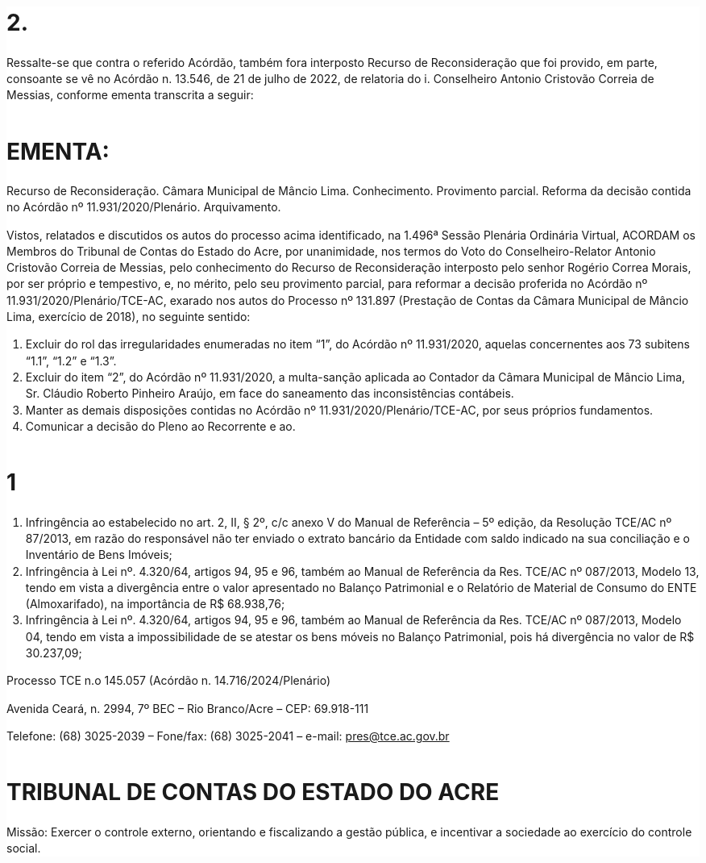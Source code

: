 # 2.

Ressalte-se que contra o referido Acórdão, também fora interposto Recurso de Reconsideração que foi provido, em parte, consoante se vê no Acórdão n. 13.546, de 21 de julho de 2022, de relatoria do i. Conselheiro Antonio Cristovão Correia de Messias, conforme ementa transcrita a seguir:

# EMENTA:

Recurso de Reconsideração. Câmara Municipal de Mâncio Lima. Conhecimento. Provimento parcial. Reforma da decisão contida no Acórdão nº 11.931/2020/Plenário. Arquivamento.

Vistos, relatados e discutidos os autos do processo acima identificado, na 1.496ª Sessão Plenária Ordinária Virtual, ACORDAM os Membros do Tribunal de Contas do Estado do Acre, por unanimidade, nos termos do Voto do Conselheiro-Relator Antonio Cristovão Correia de Messias, pelo conhecimento do Recurso de Reconsideração interposto pelo senhor Rogério Correa Morais, por ser próprio e tempestivo, e, no mérito, pelo seu provimento parcial, para reformar a decisão proferida no Acórdão nº 11.931/2020/Plenário/TCE-AC, exarado nos autos do Processo nº 131.897 (Prestação de Contas da Câmara Municipal de Mâncio Lima, exercício de 2018), no seguinte sentido:

1. Excluir do rol das irregularidades enumeradas no item “1”, do Acórdão nº 11.931/2020, aquelas concernentes aos 73 subitens “1.1”, “1.2” e “1.3”.
2. Excluir do item “2”, do Acórdão nº 11.931/2020, a multa-sanção aplicada ao Contador da Câmara Municipal de Mâncio Lima, Sr. Cláudio Roberto Pinheiro Araújo, em face do saneamento das inconsistências contábeis.
3. Manter as demais disposições contidas no Acórdão nº 11.931/2020/Plenário/TCE-AC, por seus próprios fundamentos.
4. Comunicar a decisão do Pleno ao Recorrente e ao.

# 1

1. Infringência ao estabelecido no art. 2, II, § 2º, c/c anexo V do Manual de Referência – 5º edição, da Resolução TCE/AC nº 87/2013, em razão do responsável não ter enviado o extrato bancário da Entidade com saldo indicado na sua conciliação e o Inventário de Bens Imóveis;
2. Infringência à Lei nº. 4.320/64, artigos 94, 95 e 96, também ao Manual de Referência da Res. TCE/AC nº 087/2013, Modelo 13, tendo em vista a divergência entre o valor apresentado no Balanço Patrimonial e o Relatório de Material de Consumo do ENTE (Almoxarifado), na importância de R$ 68.938,76;
3. Infringência à Lei nº. 4.320/64, artigos 94, 95 e 96, também ao Manual de Referência da Res. TCE/AC nº 087/2013, Modelo 04, tendo em vista a impossibilidade de se atestar os bens móveis no Balanço Patrimonial, pois há divergência no valor de R$ 30.237,09;

Processo TCE n.o 145.057 (Acórdão n. 14.716/2024/Plenário)

Avenida Ceará, n. 2994, 7º BEC – Rio Branco/Acre – CEP: 69.918-111

Telefone: (68) 3025-2039 – Fone/fax: (68) 3025-2041 – e-mail: pres@tce.ac.gov.br

# TRIBUNAL DE CONTAS DO ESTADO DO ACRE

Missão: Exercer o controle externo, orientando e fiscalizando a gestão pública, e incentivar a sociedade ao exercício do controle social.
